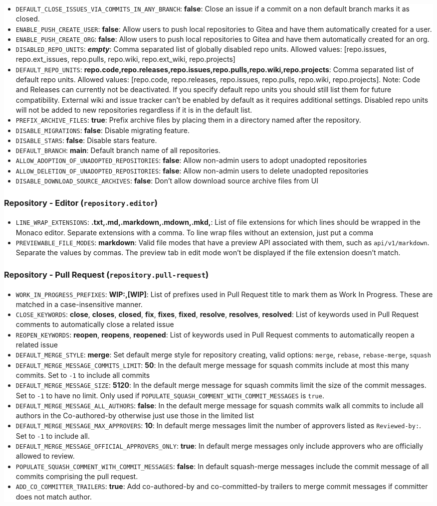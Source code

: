-   `DEFAULT_CLOSE_ISSUES_VIA_COMMITS_IN_ANY_BRANCH`: **false**: Close an issue if a commit on a non default branch marks it as closed.
-   `ENABLE_PUSH_CREATE_USER`: **false**: Allow users to push local repositories to Gitea and have them automatically created for a user.
-   `ENABLE_PUSH_CREATE_ORG`: **false**: Allow users to push local repositories to Gitea and have them automatically created for an org.
-   `DISABLED_REPO_UNITS`: **_empty_**: Comma separated list of globally disabled repo units. Allowed values: [repo.issues, repo.ext_issues, repo.pulls, repo.wiki, repo.ext_wiki, repo.projects]
-   `DEFAULT_REPO_UNITS`: **repo.code,repo.releases,repo.issues,repo.pulls,repo.wiki,repo.projects**: Comma separated list of default repo units. Allowed values: [repo.code, repo.releases, repo.issues, repo.pulls, repo.wiki, repo.projects]. Note: Code and Releases can currently not be deactivated. If you specify default repo units you should still list them for future compatibility. External wiki and issue tracker can’t be enabled by default as it requires additional settings. Disabled repo units will not be added to new repositories regardless if it is in the default list.
-   `PREFIX_ARCHIVE_FILES`: **true**: Prefix archive files by placing them in a directory named after the repository.
-   `DISABLE_MIGRATIONS`: **false**: Disable migrating feature.
-   `DISABLE_STARS`: **false**: Disable stars feature.
-   `DEFAULT_BRANCH`: **main**: Default branch name of all repositories.
-   `ALLOW_ADOPTION_OF_UNADOPTED_REPOSITORIES`: **false**: Allow non-admin users to adopt unadopted repositories
-   `ALLOW_DELETION_OF_UNADOPTED_REPOSITORIES`: **false**: Allow non-admin users to delete unadopted repositories
-   `DISABLE_DOWNLOAD_SOURCE_ARCHIVES`: **false**: Don’t allow download source archive files from UI

### Repository - Editor (`repository.editor`)

-   `LINE_WRAP_EXTENSIONS`: **.txt,.md,.markdown,.mdown,.mkd,**: List of file extensions for which lines should be wrapped in the Monaco editor. Separate extensions with a comma. To line wrap files without an extension, just put a comma
-   `PREVIEWABLE_FILE_MODES`: **markdown**: Valid file modes that have a preview API associated with them, such as `api/v1/markdown`. Separate the values by commas. The preview tab in edit mode won’t be displayed if the file extension doesn’t match.

### Repository - Pull Request (`repository.pull-request`)

-   `WORK_IN_PROGRESS_PREFIXES`: **WIP:,[WIP]**: List of prefixes used in Pull Request title to mark them as Work In Progress. These are matched in a case-insensitive manner.
-   `CLOSE_KEYWORDS`: **close**, **closes**, **closed**, **fix**, **fixes**, **fixed**, **resolve**, **resolves**, **resolved**: List of keywords used in Pull Request comments to automatically close a related issue
-   `REOPEN_KEYWORDS`: **reopen**, **reopens**, **reopened**: List of keywords used in Pull Request comments to automatically reopen a related issue
-   `DEFAULT_MERGE_STYLE`: **merge**: Set default merge style for repository creating, valid options: `merge`, `rebase`, `rebase-merge`, `squash`
-   `DEFAULT_MERGE_MESSAGE_COMMITS_LIMIT`: **50**: In the default merge message for squash commits include at most this many commits. Set to `-1` to include all commits
-   `DEFAULT_MERGE_MESSAGE_SIZE`: **5120**: In the default merge message for squash commits limit the size of the commit messages. Set to `-1` to have no limit. Only used if `POPULATE_SQUASH_COMMENT_WITH_COMMIT_MESSAGES` is `true`.
-   `DEFAULT_MERGE_MESSAGE_ALL_AUTHORS`: **false**: In the default merge message for squash commits walk all commits to include all authors in the Co-authored-by otherwise just use those in the limited list
-   `DEFAULT_MERGE_MESSAGE_MAX_APPROVERS`: **10**: In default merge messages limit the number of approvers listed as `Reviewed-by:`. Set to `-1` to include all.
-   `DEFAULT_MERGE_MESSAGE_OFFICIAL_APPROVERS_ONLY`: **true**: In default merge messages only include approvers who are officially allowed to review.
-   `POPULATE_SQUASH_COMMENT_WITH_COMMIT_MESSAGES`: **false**: In default squash-merge messages include the commit message of all commits comprising the pull request.
-   `ADD_CO_COMMITTER_TRAILERS`: **true**: Add co-authored-by and co-committed-by trailers to merge commit messages if committer does not match author.
